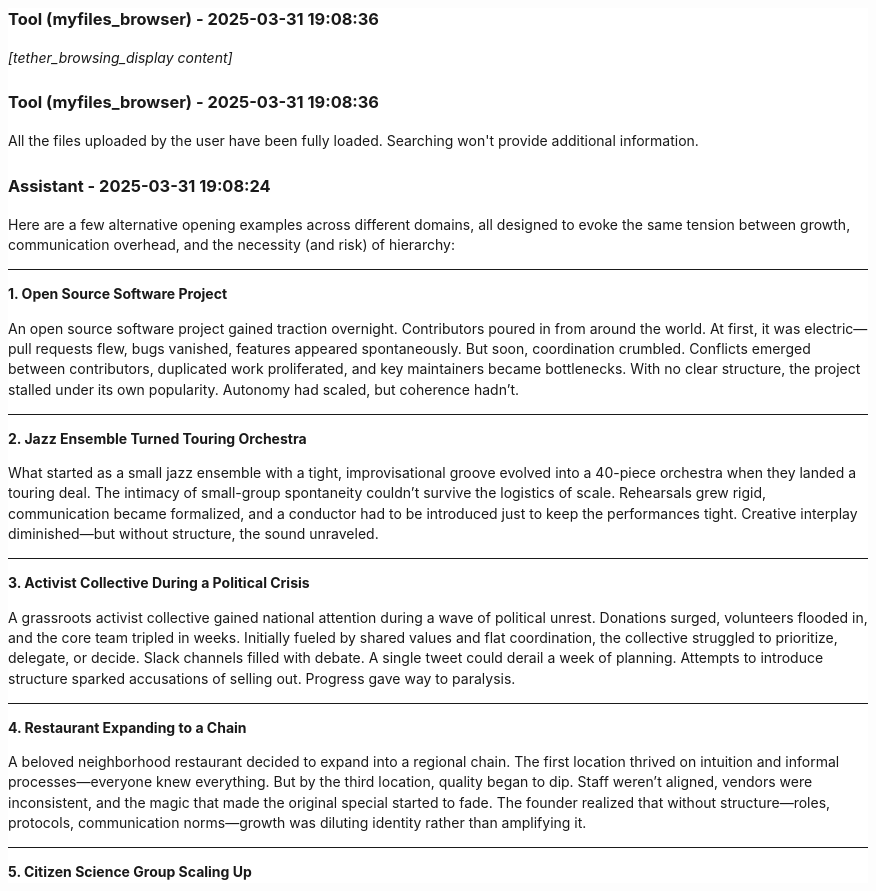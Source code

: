 ### Tool (myfiles_browser) - 2025-03-31 19:08:36

*[tether_browsing_display content]*

### Tool (myfiles_browser) - 2025-03-31 19:08:36

All the files uploaded by the user have been fully loaded. Searching won't provide additional information.

### Assistant - 2025-03-31 19:08:24

Here are a few alternative opening examples across different domains, all designed to evoke the same tension between growth, communication overhead, and the necessity (and risk) of hierarchy:

---

**1. Open Source Software Project**

An open source software project gained traction overnight. Contributors poured in from around the world. At first, it was electric—pull requests flew, bugs vanished, features appeared spontaneously. But soon, coordination crumbled. Conflicts emerged between contributors, duplicated work proliferated, and key maintainers became bottlenecks. With no clear structure, the project stalled under its own popularity. Autonomy had scaled, but coherence hadn’t.

---

**2. Jazz Ensemble Turned Touring Orchestra**

What started as a small jazz ensemble with a tight, improvisational groove evolved into a 40-piece orchestra when they landed a touring deal. The intimacy of small-group spontaneity couldn’t survive the logistics of scale. Rehearsals grew rigid, communication became formalized, and a conductor had to be introduced just to keep the performances tight. Creative interplay diminished—but without structure, the sound unraveled.

---

**3. Activist Collective During a Political Crisis**

A grassroots activist collective gained national attention during a wave of political unrest. Donations surged, volunteers flooded in, and the core team tripled in weeks. Initially fueled by shared values and flat coordination, the collective struggled to prioritize, delegate, or decide. Slack channels filled with debate. A single tweet could derail a week of planning. Attempts to introduce structure sparked accusations of selling out. Progress gave way to paralysis.

---

**4. Restaurant Expanding to a Chain**

A beloved neighborhood restaurant decided to expand into a regional chain. The first location thrived on intuition and informal processes—everyone knew everything. But by the third location, quality began to dip. Staff weren’t aligned, vendors were inconsistent, and the magic that made the original special started to fade. The founder realized that without structure—roles, protocols, communication norms—growth was diluting identity rather than amplifying it.

---

**5. Citizen Science Group Scaling Up**
